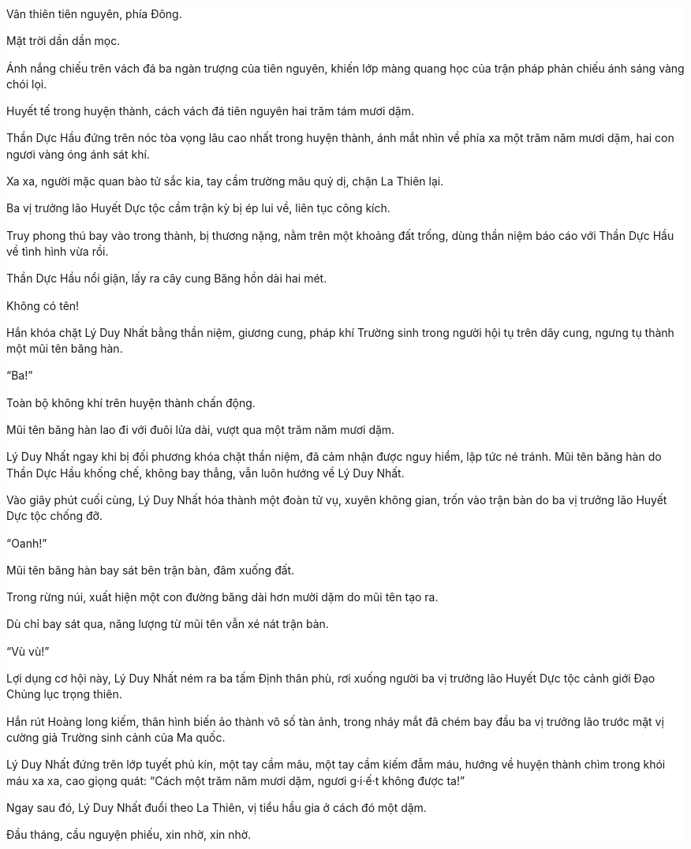 Vân thiên tiên nguyên, phía Đông.

Mặt trời dần dần mọc.

Ánh nắng chiếu trên vách đá ba ngàn trượng của tiên nguyên, khiến lớp màng quang học của trận pháp phản chiếu ánh sáng vàng chói lọi.

Huyết tế trong huyện thành, cách vách đá tiên nguyên hai trăm tám mươi dặm.

Thần Dực Hầu đứng trên nóc tòa vọng lâu cao nhất trong huyện thành, ánh mắt nhìn về phía xa một trăm năm mươi dặm, hai con ngươi vàng óng ánh sát khí.

Xa xa, người mặc quan bào tử sắc kia, tay cầm trường mâu quỷ dị, chặn La Thiên lại.

Ba vị trưởng lão Huyết Dực tộc cầm trận kỳ bị ép lui về, liên tục công kích.

Truy phong thú bay vào trong thành, bị thương nặng, nằm trên một khoảng đất trống, dùng thần niệm báo cáo với Thần Dực Hầu về tình hình vừa rồi.

Thần Dực Hầu nổi giận, lấy ra cây cung Băng hồn dài hai mét.

Không có tên!

Hắn khóa chặt Lý Duy Nhất bằng thần niệm, giương cung, pháp khí Trường sinh trong người hội tụ trên dây cung, ngưng tụ thành một mũi tên băng hàn.

“Ba!”

Toàn bộ không khí trên huyện thành chấn động.

Mũi tên băng hàn lao đi với đuôi lửa dài, vượt qua một trăm năm mươi dặm.

Lý Duy Nhất ngay khi bị đối phương khóa chặt thần niệm, đã cảm nhận được nguy hiểm, lập tức né tránh. Mũi tên băng hàn do Thần Dực Hầu khống chế, không bay thẳng, vẫn luôn hướng về Lý Duy Nhất.

Vào giây phút cuối cùng, Lý Duy Nhất hóa thành một đoàn tử vụ, xuyên không gian, trốn vào trận bàn do ba vị trưởng lão Huyết Dực tộc chống đỡ.

“Oanh!”

Mũi tên băng hàn bay sát bên trận bàn, đâm xuống đất.

Trong rừng núi, xuất hiện một con đường băng dài hơn mười dặm do mũi tên tạo ra.

Dù chỉ bay sát qua, năng lượng từ mũi tên vẫn xé nát trận bàn.

“Vù vù!”

Lợi dụng cơ hội này, Lý Duy Nhất ném ra ba tấm Định thân phù, rơi xuống người ba vị trưởng lão Huyết Dực tộc cảnh giới Đạo Chủng lục trọng thiên.

Hắn rút Hoàng long kiếm, thân hình biến ảo thành vô số tàn ảnh, trong nháy mắt đã chém bay đầu ba vị trưởng lão trước mặt vị cường giả Trường sinh cảnh của Ma quốc.

Lý Duy Nhất đứng trên lớp tuyết phủ kín, một tay cầm mâu, một tay cầm kiếm đẫm máu, hướng về huyện thành chìm trong khói máu xa xa, cao giọng quát: “Cách một trăm năm mươi dặm, ngươi g·i·ế·t không được ta!”

Ngay sau đó, Lý Duy Nhất đuổi theo La Thiên, vị tiểu hầu gia ở cách đó một dặm.

Đầu tháng, cầu nguyện phiếu, xin nhờ, xin nhờ.
